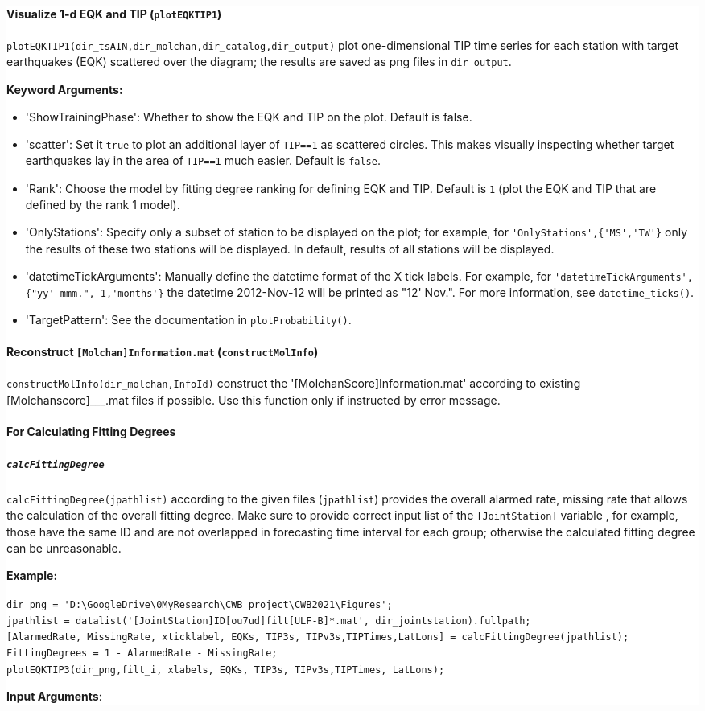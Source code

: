 
#### Visualize 1-d EQK and TIP (`plotEQKTIP1`)

<div class="markdown"><p><code>plotEQKTIP1&#40;dir_tsAIN,dir_molchan,dir_catalog,dir_output&#41;</code> plot  one-dimensional TIP time series for each station with target earthquakes &#40;EQK&#41; scattered over the diagram; the results are saved as png files in <code>dir_output</code>.</p>
<p><strong>Keyword Arguments:</strong></p>
<ul>
<li><p>&#39;ShowTrainingPhase&#39;: Whether to show the EQK and TIP on the plot. Default is false. </p>
</li>
<li><p>&#39;scatter&#39;: Set it <code>true</code> to plot an additional layer of <code>TIP&#61;&#61;1</code> as scattered circles. This makes visually inspecting whether target earthquakes lay in the area of <code>TIP&#61;&#61;1</code> much easier. Default is <code>false</code>.</p>
</li>
<li><p>&#39;Rank&#39;: Choose the model by fitting degree ranking for defining EQK and TIP. Default is <code>1</code> &#40;plot the EQK and TIP that are defined by the rank 1 model&#41;.</p>
</li>
<li><p>&#39;OnlyStations&#39;: Specify only a subset of station to be displayed on the plot; for example, for <code>&#39;OnlyStations&#39;,&#123;&#39;MS&#39;,&#39;TW&#39;&#125;</code> only the results of these two stations will be displayed. In default, results of all stations will be displayed.</p>
</li>
<li><p>&#39;datetimeTickArguments&#39;: Manually define the datetime format of the X tick labels. For example, for <code>&#39;datetimeTickArguments&#39;, &#123;&quot;yy&#39; mmm.&quot;, 1,&#39;months&#39;&#125;</code> the datetime 2012-Nov-12 will be printed as &quot;12&#39; Nov.&quot;. For more information, see <code>datetime_ticks&#40;&#41;</code>.</p>
</li>
<li><p>&#39;TargetPattern&#39;: See the documentation in <code>plotProbability&#40;&#41;</code>.</p>
</li>
</ul>
</div>


#### Reconstruct `[Molchan]Information.mat` (`constructMolInfo`)

<div class="markdown"><p><code>constructMolInfo&#40;dir_molchan,InfoId&#41;</code> construct the &#39;&#91;MolchanScore&#93;Information.mat&#39; according to existing &#91;Molchanscore&#93;___.mat files if possible. Use this function only if instructed by error message.</p>
</div>



#### For Calculating Fitting Degrees
##### `calcFittingDegree`

<div class="markdown"><p><code>calcFittingDegree&#40;jpathlist&#41;</code> according to the given files &#40;<code>jpathlist</code>&#41; provides the overall alarmed rate, missing rate that allows the calculation of the overall fitting degree.  Make sure to provide correct input list of the <code>&#91;JointStation&#93;</code> variable , for example, those have the same ID and are not overlapped in  forecasting time interval for each group;  otherwise the calculated fitting degree can be unreasonable.</p>
<p><strong>Example:</strong></p>
<pre><code class="language-matlab">dir_png &#61; &#39;D:\GoogleDrive\0MyResearch\CWB_project\CWB2021\Figures&#39;;
jpathlist &#61; datalist&#40;&#39;&#91;JointStation&#93;ID&#91;ou7ud&#93;filt&#91;ULF-B&#93;*.mat&#39;, dir_jointstation&#41;.fullpath;
&#91;AlarmedRate, MissingRate, xticklabel, EQKs, TIP3s, TIPv3s,TIPTimes,LatLons&#93; &#61; calcFittingDegree&#40;jpathlist&#41;;
FittingDegrees &#61; 1 - AlarmedRate - MissingRate;
plotEQKTIP3&#40;dir_png,filt_i, xlabels, EQKs, TIP3s, TIPv3s,TIPTimes, LatLons&#41;;</code></pre>
<p><strong>Input Arguments</strong>:</p>
<ul>